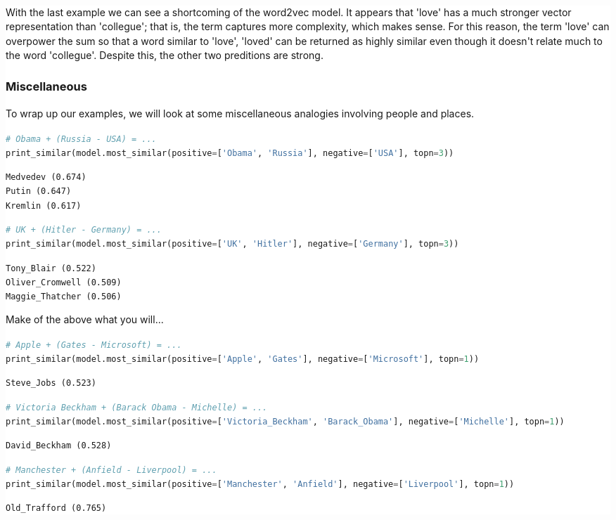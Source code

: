 
With the last example we can see a shortcoming of the word2vec model. It appears that 'love' has a much stronger vector representation than 'collegue'; that is, the term captures more complexity, which makes sense. For this reason, the term 'love' can overpower the sum so that a word similar to 'love', 'loved' can be returned as highly similar even though it doesn't relate much to the word 'collegue'. Despite this, the other two preditions are strong.

### Miscellaneous 

To wrap up our examples, we will look at some miscellaneous analogies involving people and places.


```python
# Obama + (Russia - USA) = ...
print_similar(model.most_similar(positive=['Obama', 'Russia'], negative=['USA'], topn=3))
```

    Medvedev (0.674)
    Putin (0.647)
    Kremlin (0.617)



```python
# UK + (Hitler - Germany) = ...
print_similar(model.most_similar(positive=['UK', 'Hitler'], negative=['Germany'], topn=3))
```

    Tony_Blair (0.522)
    Oliver_Cromwell (0.509)
    Maggie_Thatcher (0.506)


Make of the above what you will...


```python
# Apple + (Gates - Microsoft) = ...
print_similar(model.most_similar(positive=['Apple', 'Gates'], negative=['Microsoft'], topn=1))               
```

    Steve_Jobs (0.523)



```python
# Victoria Beckham + (Barack Obama - Michelle) = ...
print_similar(model.most_similar(positive=['Victoria_Beckham', 'Barack_Obama'], negative=['Michelle'], topn=1))
```

    David_Beckham (0.528)



```python
# Manchester + (Anfield - Liverpool) = ...
print_similar(model.most_similar(positive=['Manchester', 'Anfield'], negative=['Liverpool'], topn=1))
```

    Old_Trafford (0.765)

